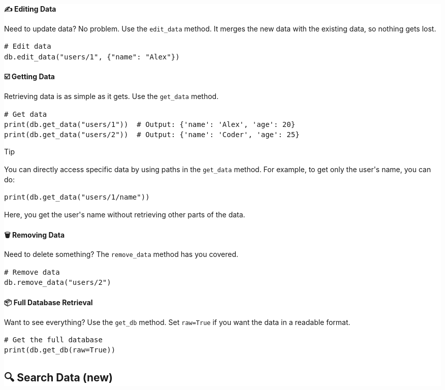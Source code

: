 #### :writing_hand: Editing Data

Need to update data? No problem. Use the `edit_data` method. It merges the new data with the existing data, so nothing gets lost.

<pre>
# Edit data
db.edit_data("users/1", {"name": "Alex"})
</pre>

#### :ballot_box_with_check: Getting Data

Retrieving data is as simple as it gets. Use the `get_data` method.

<pre>
# Get data
print(db.get_data("users/1"))  # Output: {'name': 'Alex', 'age': 20}
print(db.get_data("users/2"))  # Output: {'name': 'Coder', 'age': 25}
</pre>

> [!TIP]
> You can directly access specific data by using paths in the `get_data` method. For example, to get only the user's name, you can do:
<pre>
print(db.get_data("users/1/name"))
</pre>

Here, you get the user's name without retrieving other parts of the data.

#### :wastebasket: Removing Data

Need to delete something? The `remove_data` method has you covered.

<pre>
# Remove data
db.remove_data("users/2")
</pre>

#### :package: Full Database Retrieval

Want to see everything? Use the `get_db` method. Set `raw=True` if you want the data in a readable format.

<pre>
# Get the full database
print(db.get_db(raw=True))
</pre>

## 🔍 Search Data (new)
